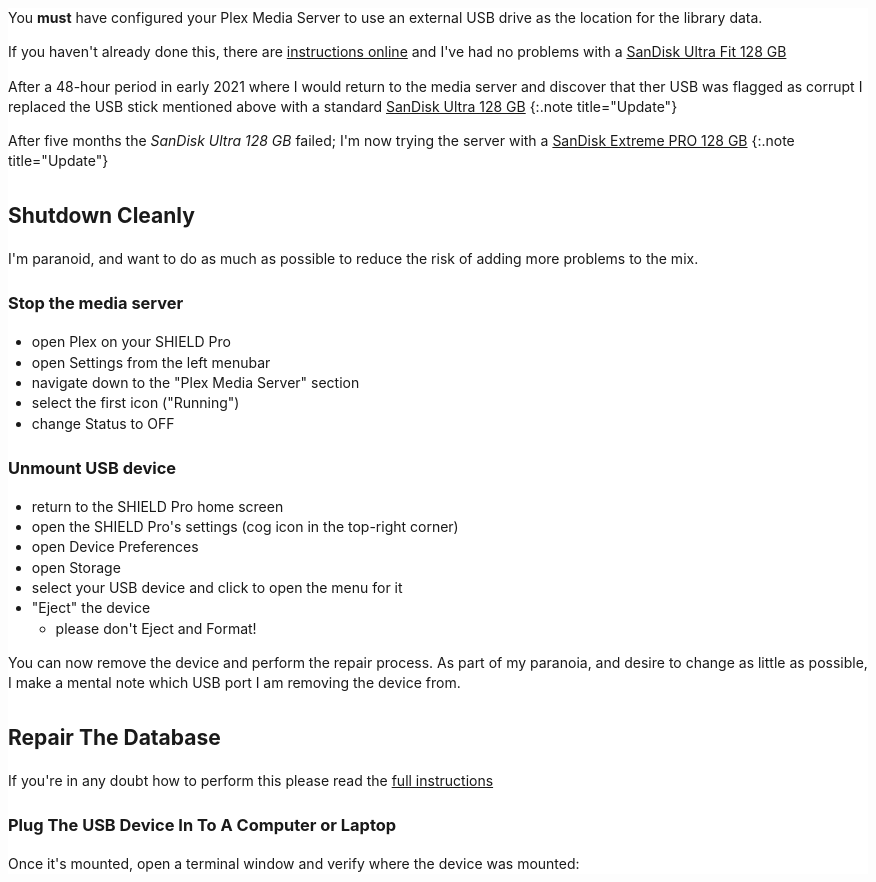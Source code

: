 You **must** have configured your Plex Media Server to use an external USB
drive as the location for the library data.

If you haven't already done this, there are [instructions
online][plex-library-on-usb] and I've had no problems with a [SanDisk Ultra
Fit 128 GB][amazon-sandisk-usb]

After a 48-hour period in early 2021 where I would return to the media server
and discover that ther USB was flagged as corrupt I replaced the USB stick
mentioned above with a standard [SanDisk Ultra 128 GB][amazon-usb-sandisk-ultra]
{:.note title="Update"}

After five months the _SanDisk Ultra 128 GB_ failed; I'm now trying the server
with a [SanDisk Extreme PRO 128 GB][amazon-usb-sandisk-pro]
{:.note title="Update"}

## Shutdown Cleanly

I'm paranoid, and want to do as much as possible to reduce the risk of adding
more problems to the mix.

### Stop the media server

- open Plex on your <i class="fad fa-gamepad-alt"></i> SHIELD Pro
- open Settings from the left menubar
- navigate down to the "Plex Media Server" section
- select the first icon ("Running")
- change Status to OFF

### Unmount USB device

- return to the <i class="fad fa-gamepad-alt"></i> SHIELD Pro home screen
- open the <i class="fad fa-gamepad-alt"></i> SHIELD Pro's settings (cog icon in the top-right corner)
- open Device Preferences
- open Storage
- select your USB device and click to open the menu for it
- "Eject" the device
  - please don't Eject and Format!

You can now remove the device and perform the repair process.
As part of my paranoia, and desire to change as little as possible, I make a
mental note which USB port I am removing the device from.

## Repair The Database

If you're in any doubt how to perform this please read the
[full instructions][plex-support-corrupt]

### Plug The USB Device In To A Computer or Laptop

Once it's mounted, open a terminal window and verify where the device was
mounted:


[amazon-sandisk-usb]: https://smile.amazon.co.uk/gp/product/B07855LJ99/
[amazon-usb-sandisk-ultra]: https://smile.amazon.co.uk/gp/product/B00P8XQPY4/
[amazon-usb-sandisk-pro]: https://smile.amazon.co.uk/gp/product/B01MU8TZRV/
[bsg-imdb]: https://www.imdb.com/title/tt0407362/
[bsg-razor]: https://www.imdb.com/title/tt0991178/
[bsg-viewing-order]: https://thunderpeel2001.blogspot.com/2010/02/battlestar-galactica-viewing-order.html
[mac-homebrew]: https://brew.sh/
[plex-forum-comment]: https://forums.plex.tv/t/database-repair-error-no-such-collation-sequence-icu-root/715808/2
[plex-library-on-usb]: https://support.plex.tv/articles/moving-server-data-storage-location-on-nvidia-shield/
[plex-support-corrupt]: https://support.plex.tv/articles/201100678-repair-a-corrupt-database/
